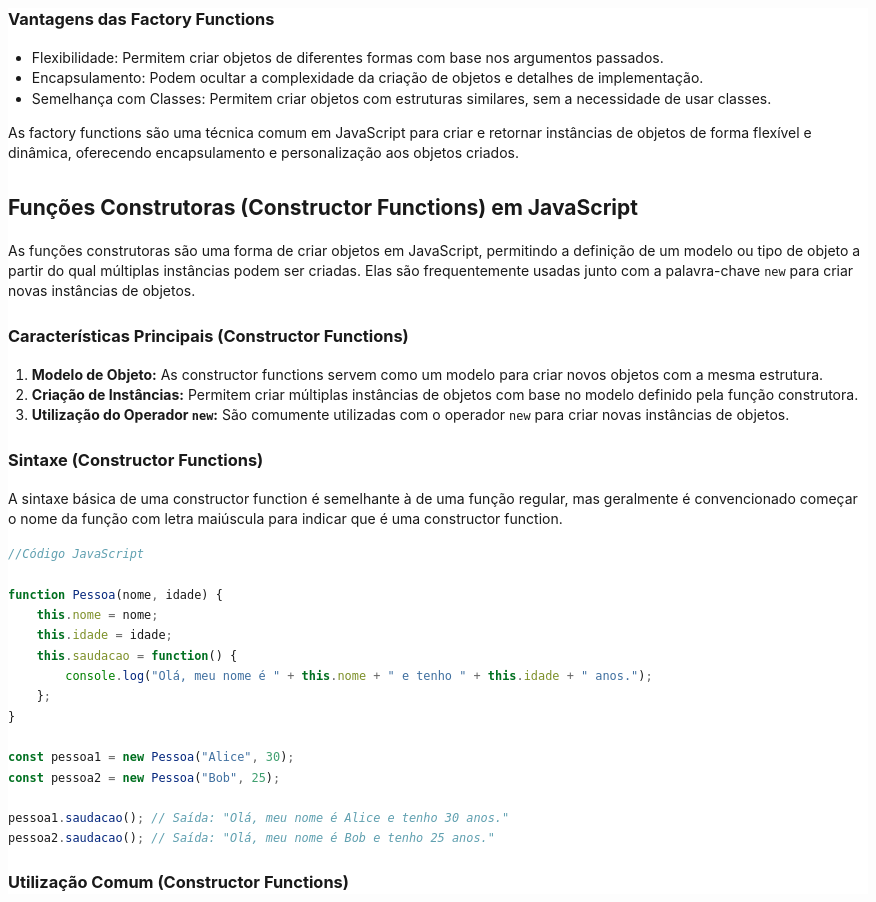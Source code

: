 ### Vantagens das Factory Functions

- Flexibilidade: Permitem criar objetos de diferentes formas com base nos argumentos passados.
- Encapsulamento: Podem ocultar a complexidade da criação de objetos e detalhes de implementação.
- Semelhança com Classes: Permitem criar objetos com estruturas similares, sem a necessidade de usar classes.

As factory functions são uma técnica comum em JavaScript para criar e retornar instâncias de objetos de forma flexível e dinâmica, oferecendo encapsulamento e personalização aos objetos criados.

## Funções Construtoras (Constructor Functions) em JavaScript

As funções construtoras são uma forma de criar objetos em JavaScript, permitindo a definição de um modelo ou tipo de objeto a partir do qual múltiplas instâncias podem ser criadas. Elas são frequentemente usadas junto com a palavra-chave `new` para criar novas instâncias de objetos.

### Características Principais (Constructor Functions)

1. **Modelo de Objeto:** As constructor functions servem como um modelo para criar novos objetos com a mesma estrutura.
2. **Criação de Instâncias:** Permitem criar múltiplas instâncias de objetos com base no modelo definido pela função construtora.
3. **Utilização do Operador `new`:** São comumente utilizadas com o operador `new` para criar novas instâncias de objetos.

### Sintaxe (Constructor Functions)

A sintaxe básica de uma constructor function é semelhante à de uma função regular, mas geralmente é convencionado começar o nome da função com letra maiúscula para indicar que é uma constructor function.

~~~javascript
//Código JavaScript

function Pessoa(nome, idade) {
    this.nome = nome;
    this.idade = idade;
    this.saudacao = function() {
        console.log("Olá, meu nome é " + this.nome + " e tenho " + this.idade + " anos.");
    };
}

const pessoa1 = new Pessoa("Alice", 30);
const pessoa2 = new Pessoa("Bob", 25);

pessoa1.saudacao(); // Saída: "Olá, meu nome é Alice e tenho 30 anos."
pessoa2.saudacao(); // Saída: "Olá, meu nome é Bob e tenho 25 anos."
~~~

### Utilização Comum (Constructor Functions)

